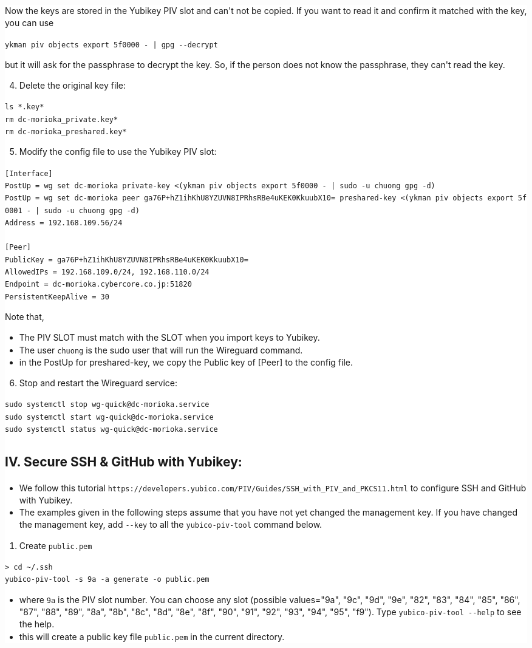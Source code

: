 Now the keys are stored in the Yubikey PIV slot and can't not be copied. If you want to read it and confirm it matched with the key, you can use
```
ykman piv objects export 5f0000 - | gpg --decrypt
```
but it will ask for the passphrase to decrypt the key. So, if the person does not know the passphrase, they can't read the key.

4. Delete the original key file:
```
ls *.key*
rm dc-morioka_private.key*
rm dc-morioka_preshared.key*
```

5. Modify the config file to use the Yubikey PIV slot:


```
[Interface]
PostUp = wg set dc-morioka private-key <(ykman piv objects export 5f0000 - | sudo -u chuong gpg -d)
PostUp = wg set dc-morioka peer ga76P+hZ1ihKhU8YZUVN8IPRhsRBe4uKEK0KkuubX10= preshared-key <(ykman piv objects export 5f0001 - | sudo -u chuong gpg -d)
Address = 192.168.109.56/24

[Peer]
PublicKey = ga76P+hZ1ihKhU8YZUVN8IPRhsRBe4uKEK0KkuubX10=
AllowedIPs = 192.168.109.0/24, 192.168.110.0/24
Endpoint = dc-morioka.cybercore.co.jp:51820
PersistentKeepAlive = 30
```
Note that, 
- The PIV SLOT must match with the SLOT when you import keys to Yubikey.
- The user `chuong` is the sudo user that will run the Wireguard command.
- in the PostUp for preshared-key, we copy the Public key of [Peer] to the config file. 

6. Stop and restart the Wireguard service:
```
sudo systemctl stop wg-quick@dc-morioka.service
sudo systemctl start wg-quick@dc-morioka.service
sudo systemctl status wg-quick@dc-morioka.service
```

## IV. Secure SSH & GitHub with Yubikey:
- We follow this tutorial `https://developers.yubico.com/PIV/Guides/SSH_with_PIV_and_PKCS11.html` to configure SSH and GitHub with Yubikey.
- The examples given in the following steps assume that you have not yet changed the management key. If you have changed the management key, add `--key` to all the `yubico-piv-tool` command below. 
1. Create `public.pem`
```
> cd ~/.ssh
yubico-piv-tool -s 9a -a generate -o public.pem
```
- where `9a` is the PIV slot number. You can choose any slot (possible
  values="9a", "9c", "9d", "9e", "82", "83", "84", "85", "86", "87", "88", "89", "8a", "8b", "8c", "8d", "8e", "8f", "90", "91", "92", "93", "94", "95", "f9"). Type `yubico-piv-tool --help` to see the help.
- this will create a public key file `public.pem` in the current directory.
